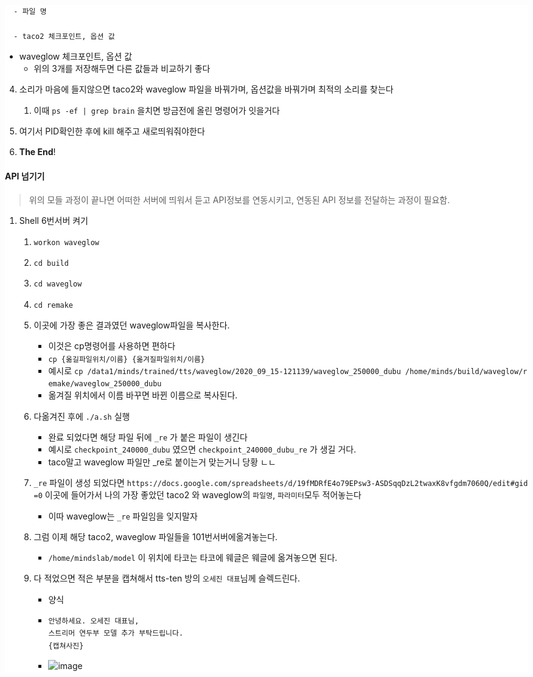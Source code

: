       - 파일 명

      - taco2 체크포인트, 옵션 값
   - waveglow 체크포인트, 옵션 값
      - 위의 3개를 저장해두면 다른 값들과 비교하기 좋다
   4. 소리가 마음에 들지않으면 taco2와 waveglow 파일을 바꿔가며, 옵션값을 바꿔가며 최적의 소리를 찾는다
      1. 이때 `ps -ef | grep brain` 을치면 방금전에 올린 명령어가 잇을거다
   2. 여기서 PID확인한 후에 kill 해주고 새로띄워줘야한다 
   
8. **The End**!



#### API 넘기기

> 위의 모들 과정이 끝나면 어떠한 서버에 띄워서 듣고 API정보를 연동시키고, 연동된 API 정보를 전달하는 과정이 필요함.

1. Shell 6번서버 켜기

   1. `workon waveglow`

   2. `cd build`

   3. `cd waveglow`

   4. `cd remake`

   5. 이곳에 가장 좋은 결과였던 waveglow파일을 복사한다.

      - 이것은 cp명령어를 사용하면 편하다
      - `cp {옮길파일위치/이름} {옮겨질파일위치/이름}`
      - 예시로 `cp /data1/minds/trained/tts/waveglow/2020_09_15-121139/waveglow_250000_dubu /home/minds/build/waveglow/remake/waveglow_250000_dubu`
      - 옮겨질 위치에서 이름 바꾸면 바뀐 이름으로 복사된다.

   6. 다옮겨진 후에 `./a.sh` 실행

      - 완료 되었다면 해당 파일 뒤에 `_re` 가 붙은 파일이 생긴다
      - 예시로 `checkpoint_240000_dubu` 였으면 `checkpoint_240000_dubu_re` 가 생길 거다.
      - taco말고 waveglow 파일만 _re로 붙이는거 맞는거니 당황 ㄴㄴ

   7. `_re` 파일이 생성 되었다면 `https://docs.google.com/spreadsheets/d/19fMDRfE4o79EPsw3-ASDSqqDzL2twaxK8vfgdm7060Q/edit#gid=0` 이곳에 들어가서 나의 가장 좋았던 taco2 와 waveglow의 `파일명`, `파라미터`모두 적어놓는다

      - 이따 waveglow는 `_re` 파일임을 잊지말자

   8. 그럼 이제 해당 taco2, waveglow 파일들을 101번서버에옮겨놓는다.

      - `/home/mindslab/model` 이 위치에 타코는 타코에 웨글은 웨글에 옮겨놓으면 된다.

   9. 다 적었으면 적은 부분을 캡쳐해서 tts-ten 방의 `오세진 대표`님께 슬렉드린다.

      - 양식

      - ```
        안녕하세요. 오세진 대표님,
        스트리머 연두부 모델 추가 부탁드립니다.
        {캡쳐사진}
        ```
        
      - ![image](https://user-images.githubusercontent.com/60081254/95424536-be1bff80-097d-11eb-8e30-821740b15200.png)
